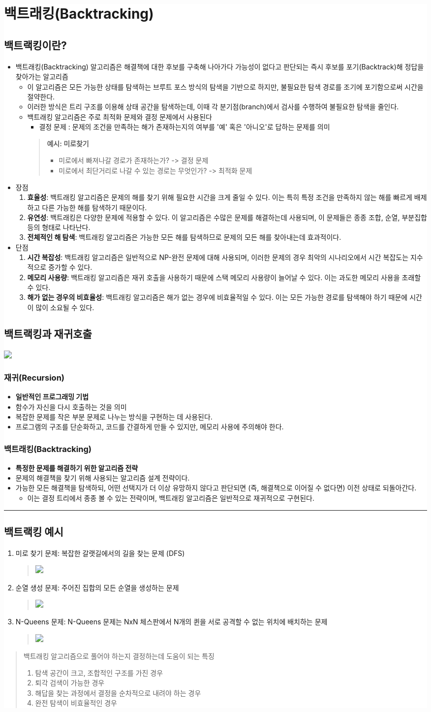 # 백트래킹(Backtracking)

## 백트랙킹이란?
- 백트래킹(Backtracking) 알고리즘은 해결책에 대한 후보를 구축해 나아가다 가능성이 없다고 판단되는 즉시 후보를 포기(Backtrack)해 정답을 찾아가는 알고리즘
    - 이 알고리즘은 모든 가능한 상태를 탐색하는 브루트 포스 방식의 탐색을 기반으로 하지만, 불필요한 탐색 경로를 조기에 포기함으로써 시간을 절약한다.
    - 이러한 방식은 트리 구조를 이용해 상태 공간을 탐색하는데, 이때 각 분기점(branch)에서 검사를 수행하여 불필요한 탐색을 줄인다.
    - 백트래킹 알고리즘은 주로 최적화 문제와 결정 문제에서 사용된다
        - 결정 문제 : 문제의 조건을 만족하는 해가 존재하는지의 여부를 '예' 혹은 '아니오'로 답하는 문제를 의미
        > **예시: 미로찾기**
        >  - 미로에서 빠져나갈 경로가 존재하는가? -> 결정 문제
        >  - 미로에서 최단거리로 나갈 수 있는 경로는 무엇인가? -> 최적화 문제
- 장점
    1. **효율성**: 백트래킹 알고리즘은 문제의 해를 찾기 위해 필요한 시간을 크게 줄일 수 있다. 이는 특히 특정 조건을 만족하지 않는 해를 빠르게 배제하고 다른 가능한 해를 탐색하기 때문이다.
    2. **유연성**: 백트래킹은 다양한 문제에 적용할 수 있다. 이 알고리즘은 수많은 문제를 해결하는데 사용되며, 이 문제들은 종종 조합, 순열, 부분집합 등의 형태로 나타난다.
    3. **전체적인 해 탐색**: 백트래킹 알고리즘은 가능한 모든 해를 탐색하므로 문제의 모든 해를 찾아내는데 효과적이다.
- 단점
    1. **시간 복잡성**: 백트래킹 알고리즘은 일반적으로 NP-완전 문제에 대해 사용되며, 이러한 문제의 경우 최악의 시나리오에서 시간 복잡도는 지수적으로 증가할 수 있다.
    2. **메모리 사용량**: 백트래킹 알고리즘은 재귀 호출을 사용하기 때문에 스택 메모리 사용량이 늘어날 수 있다. 이는 과도한 메모리 사용을 초래할 수 있다.
    3. **해가 없는 경우의 비효율성**: 백트래킹 알고리즘은 해가 없는 경우에 비효율적일 수 있다. 이는 모든 가능한 경로를 탐색해야 하기 때문에 시간이 많이 소요될 수 있다.

## 백트랙킹과 재귀호출

![](https://hackmd.io/_uploads/ryZbzZmrn.png)

### **재귀(Recursion)**
- **일반적인 프로그래밍 기법**
- 함수가 자신을 다시 호출하는 것을 의미
- 복잡한 문제를 작은 부분 문제로 나누는 방식을 구현하는 데 사용된다.
- 프로그램의 구조를 단순화하고, 코드를 간결하게 만들 수 있지만, 메모리 사용에 주의해야 한다.

### **백트래킹(Backtracking)**
- **특정한 문제를 해결하기 위한 알고리즘 전략**
- 문제의 해결책을 찾기 위해 사용되는 알고리즘 설계 전략이다.
- 가능한 모든 해결책을 탐색하되, 어떤 선택지가 더 이상 유망하지 않다고 판단되면 (즉, 해결책으로 이어질 수 없다면) 이전 상태로 되돌아간다.
    - 이는 결정 트리에서 종종 볼 수 있는 전략이며, 백트래킹 알고리즘은 일반적으로 재귀적으로 구현된다.

---

## 백트랙킹 예시
1. 미로 찾기 문제: 복잡한 갈랫길에서의 길을 찾는 문제 (DFS)
    > ![](https://hackmd.io/_uploads/H1Tf6WQSh.gif)
2. 순열 생성 문제: 주어진 집합의 모든 순열을 생성하는 문제
    > ![](https://hackmd.io/_uploads/HJj5F-7r2.png)
3. N-Queens 문제: N-Queens 문제는 NxN 체스판에서 N개의 퀸을 서로 공격할 수 없는 위치에 배치하는 문제
    > ![](https://hackmd.io/_uploads/SkUhYbmB3.png)

> 백트래킹 알고리즘으로 풀어야 하는지 결정하는데 도움이 되는 특징
> 1. 탐색 공간이 크고, 조합적인 구조를 가진 경우
> 2. 퇴각 검색이 가능한 경우
> 3. 해답을 찾는 과정에서 결정을 순차적으로 내려야 하는 경우
> 4. 완전 탐색이 비효율적인 경우
